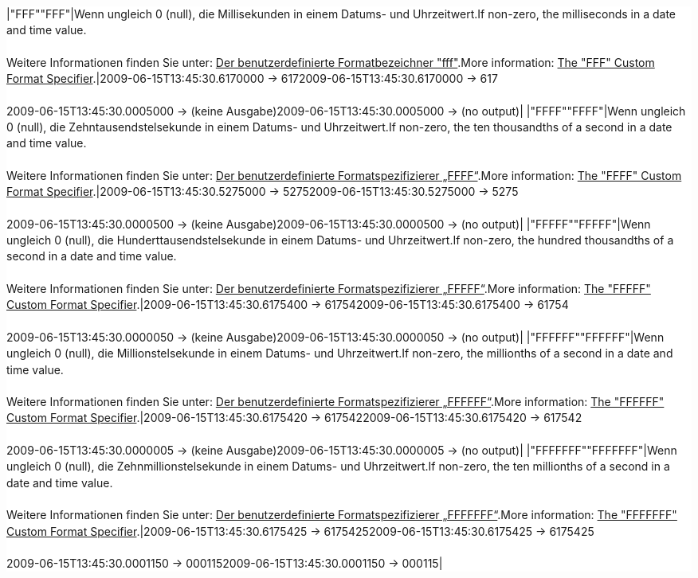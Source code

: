 |<span data-ttu-id="79b70-190">"FFF"</span><span class="sxs-lookup"><span data-stu-id="79b70-190">"FFF"</span></span>|<span data-ttu-id="79b70-191">Wenn ungleich 0 (null), die Millisekunden in einem Datums- und Uhrzeitwert.</span><span class="sxs-lookup"><span data-stu-id="79b70-191">If non-zero, the milliseconds in a date and time value.</span></span><br /><br /> <span data-ttu-id="79b70-192">Weitere Informationen finden Sie unter: [Der benutzerdefinierte Formatbezeichner "fff"](#FFF_Specifier).</span><span class="sxs-lookup"><span data-stu-id="79b70-192">More information: [The "FFF" Custom Format Specifier](#FFF_Specifier).</span></span>|<span data-ttu-id="79b70-193">2009-06-15T13:45:30.6170000 -> 617</span><span class="sxs-lookup"><span data-stu-id="79b70-193">2009-06-15T13:45:30.6170000 -> 617</span></span><br /><br /> <span data-ttu-id="79b70-194">2009-06-15T13:45:30.0005000 -> (keine Ausgabe)</span><span class="sxs-lookup"><span data-stu-id="79b70-194">2009-06-15T13:45:30.0005000 -> (no output)</span></span>|
|<span data-ttu-id="79b70-195">"FFFF"</span><span class="sxs-lookup"><span data-stu-id="79b70-195">"FFFF"</span></span>|<span data-ttu-id="79b70-196">Wenn ungleich 0 (null), die Zehntausendstelsekunde in einem Datums- und Uhrzeitwert.</span><span class="sxs-lookup"><span data-stu-id="79b70-196">If non-zero, the ten thousandths of a second in a date and time value.</span></span><br /><br /> <span data-ttu-id="79b70-197">Weitere Informationen finden Sie unter: [Der benutzerdefinierte Formatspezifizierer „FFFF“](#FFFF_Specifier).</span><span class="sxs-lookup"><span data-stu-id="79b70-197">More information: [The "FFFF" Custom Format Specifier](#FFFF_Specifier).</span></span>|<span data-ttu-id="79b70-198">2009-06-15T13:45:30.5275000 -> 5275</span><span class="sxs-lookup"><span data-stu-id="79b70-198">2009-06-15T13:45:30.5275000 -> 5275</span></span><br /><br /> <span data-ttu-id="79b70-199">2009-06-15T13:45:30.0000500 -> (keine Ausgabe)</span><span class="sxs-lookup"><span data-stu-id="79b70-199">2009-06-15T13:45:30.0000500 -> (no output)</span></span>|
|<span data-ttu-id="79b70-200">"FFFFF"</span><span class="sxs-lookup"><span data-stu-id="79b70-200">"FFFFF"</span></span>|<span data-ttu-id="79b70-201">Wenn ungleich 0 (null), die Hunderttausendstelsekunde in einem Datums- und Uhrzeitwert.</span><span class="sxs-lookup"><span data-stu-id="79b70-201">If non-zero, the hundred thousandths of a second in a date and time value.</span></span><br /><br /> <span data-ttu-id="79b70-202">Weitere Informationen finden Sie unter: [Der benutzerdefinierte Formatspezifizierer „FFFFF“](#FFFFF_Specifier).</span><span class="sxs-lookup"><span data-stu-id="79b70-202">More information: [The "FFFFF" Custom Format Specifier](#FFFFF_Specifier).</span></span>|<span data-ttu-id="79b70-203">2009-06-15T13:45:30.6175400 -> 61754</span><span class="sxs-lookup"><span data-stu-id="79b70-203">2009-06-15T13:45:30.6175400 -> 61754</span></span><br /><br /> <span data-ttu-id="79b70-204">2009-06-15T13:45:30.0000050 -> (keine Ausgabe)</span><span class="sxs-lookup"><span data-stu-id="79b70-204">2009-06-15T13:45:30.0000050 -> (no output)</span></span>|
|<span data-ttu-id="79b70-205">"FFFFFF"</span><span class="sxs-lookup"><span data-stu-id="79b70-205">"FFFFFF"</span></span>|<span data-ttu-id="79b70-206">Wenn ungleich 0 (null), die Millionstelsekunde in einem Datums- und Uhrzeitwert.</span><span class="sxs-lookup"><span data-stu-id="79b70-206">If non-zero, the millionths of a second in a date and time value.</span></span><br /><br /> <span data-ttu-id="79b70-207">Weitere Informationen finden Sie unter: [Der benutzerdefinierte Formatspezifizierer „FFFFFF“](#FFFFFF_Specifier).</span><span class="sxs-lookup"><span data-stu-id="79b70-207">More information: [The "FFFFFF" Custom Format Specifier](#FFFFFF_Specifier).</span></span>|<span data-ttu-id="79b70-208">2009-06-15T13:45:30.6175420 -> 617542</span><span class="sxs-lookup"><span data-stu-id="79b70-208">2009-06-15T13:45:30.6175420 -> 617542</span></span><br /><br /> <span data-ttu-id="79b70-209">2009-06-15T13:45:30.0000005 -> (keine Ausgabe)</span><span class="sxs-lookup"><span data-stu-id="79b70-209">2009-06-15T13:45:30.0000005 -> (no output)</span></span>|
|<span data-ttu-id="79b70-210">"FFFFFFF"</span><span class="sxs-lookup"><span data-stu-id="79b70-210">"FFFFFFF"</span></span>|<span data-ttu-id="79b70-211">Wenn ungleich 0 (null), die Zehnmillionstelsekunde in einem Datums- und Uhrzeitwert.</span><span class="sxs-lookup"><span data-stu-id="79b70-211">If non-zero, the ten millionths of a second in a date and time value.</span></span><br /><br /> <span data-ttu-id="79b70-212">Weitere Informationen finden Sie unter: [Der benutzerdefinierte Formatspezifizierer „FFFFFFF“](#FFFFFFF_Specifier).</span><span class="sxs-lookup"><span data-stu-id="79b70-212">More information: [The "FFFFFFF" Custom Format Specifier](#FFFFFFF_Specifier).</span></span>|<span data-ttu-id="79b70-213">2009-06-15T13:45:30.6175425 -> 6175425</span><span class="sxs-lookup"><span data-stu-id="79b70-213">2009-06-15T13:45:30.6175425 -> 6175425</span></span><br /><br /> <span data-ttu-id="79b70-214">2009-06-15T13:45:30.0001150 -> 000115</span><span class="sxs-lookup"><span data-stu-id="79b70-214">2009-06-15T13:45:30.0001150 -> 000115</span></span>|